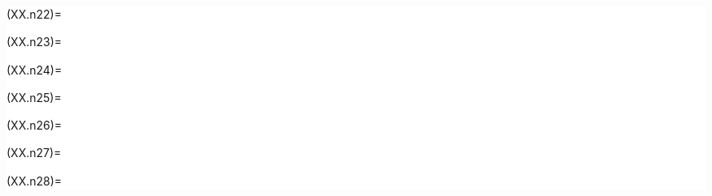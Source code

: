 [^21]:
    
    *Vītiharaṇa—*“shifting sideways,” *sannikkhepana—*“placing down,” and *sannirujjhana—*“fixing down,” are not in PED; cf. {term}`M-a` *I 260*.

(XX.n22)=

[^22]:
    
    *Omatta—*“subordinate”: not in PED.

(XX.n23)=

[^23]:
    
    This verse is quoted twice in the Mahāniddesa ({term}`Nidd` *I 42* & 118). For {term}`Vism-mhṭ`’s comment see {ref}`Ch. VIII <VIII>`, note 11. {term}`Vism-mhṭ` and the Sinhalese translation have been taken as guides in rendering this rather difficult verse. There is another stanza in the Niddesa not quoted here:
    
    “… this concept will allow. States happen as their tendencies dictate; And they are modelled by desire; their stream Uninterruptedly flows ever on Conditioned by the sixfold base of contact. No store of broken states …”

(XX.n24)=

[^24]:
    
    The “contact pentad” (*phassa-pañcamaka*) is a term used for the first five things listed in {term}`Dhs` *§1*, that is, contact, feeling, perception, volition, and consciousness, which are invariably present whenever there is consciousness.

(XX.n25)=

[^25]:
    
    The “Discourse on Purification” (*visuddhi-kathā*) and the “Discourse on the Noble Ones’ Heritages” (*ariyavaṃsa-kathā*) are presumably names of chapters in the old Sinhalese commentaries no longer extant.

(XX.n26)=

[^26]:
    
    “Said in the Discourse on the Noble Ones’ Heritages” ({term}`Vism-mhṭ` *804*).

(XX.n27)=

[^27]:
    
    The first seven of the eighteen principal insights are known as the “seven contemplations”; see 20.4. Further descriptions are given in {ref}`XXII.113f. <XXII.113>`

(XX.n28)=

[^28]:
    
    For {term}`Vism-mhṭ`’s comments on the first seven see note 3 to this chapter.
    